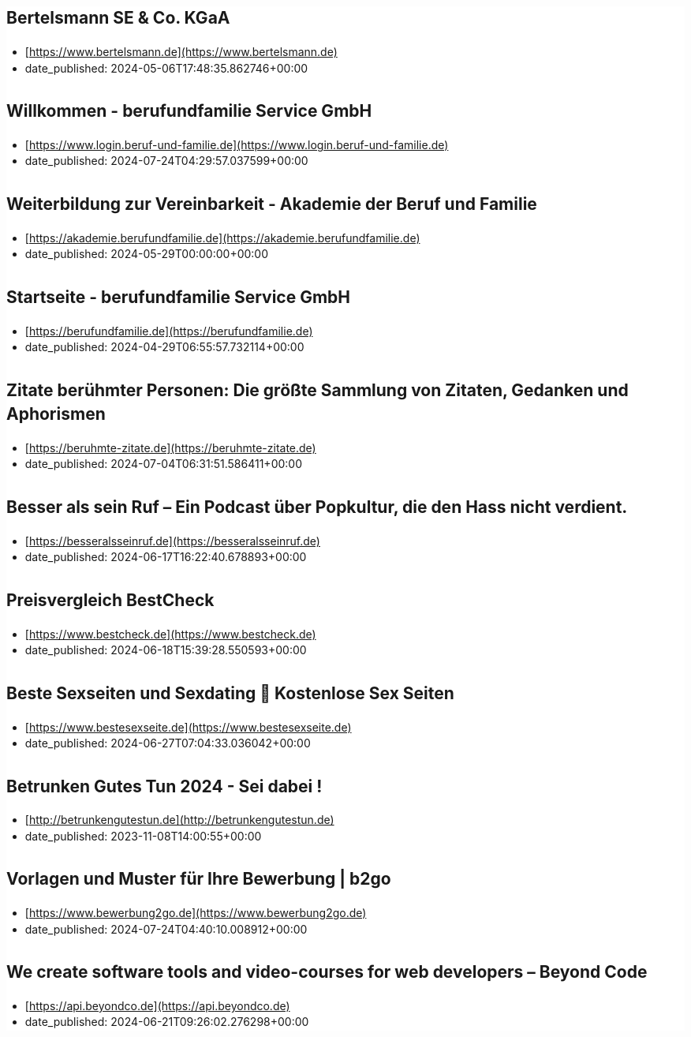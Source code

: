  ## Bertelsmann SE & Co. KGaA
 - [https://www.bertelsmann.de](https://www.bertelsmann.de)
 - date_published: 2024-05-06T17:48:35.862746+00:00

 ## Willkommen - berufundfamilie Service GmbH
 - [https://www.login.beruf-und-familie.de](https://www.login.beruf-und-familie.de)
 - date_published: 2024-07-24T04:29:57.037599+00:00

 ## Weiterbildung zur Vereinbarkeit - Akademie der Beruf und Familie
 - [https://akademie.berufundfamilie.de](https://akademie.berufundfamilie.de)
 - date_published: 2024-05-29T00:00:00+00:00

 ## Startseite - berufundfamilie Service GmbH
 - [https://berufundfamilie.de](https://berufundfamilie.de)
 - date_published: 2024-04-29T06:55:57.732114+00:00

 ## Zitate berühmter Personen: Die größte Sammlung von Zitaten, Gedanken und Aphorismen
 - [https://beruhmte-zitate.de](https://beruhmte-zitate.de)
 - date_published: 2024-07-04T06:31:51.586411+00:00

 ## Besser als sein Ruf – Ein Podcast über Popkultur, die den Hass nicht verdient.
 - [https://besseralsseinruf.de](https://besseralsseinruf.de)
 - date_published: 2024-06-17T16:22:40.678893+00:00

 ## Preisvergleich BestCheck
 - [https://www.bestcheck.de](https://www.bestcheck.de)
 - date_published: 2024-06-18T15:39:28.550593+00:00

 ## Beste Sexseiten und Sexdating 🥇 Kostenlose Sex Seiten
 - [https://www.bestesexseite.de](https://www.bestesexseite.de)
 - date_published: 2024-06-27T07:04:33.036042+00:00

 ## Betrunken Gutes Tun 2024 - Sei dabei !
 - [http://betrunkengutestun.de](http://betrunkengutestun.de)
 - date_published: 2023-11-08T14:00:55+00:00

 ## Vorlagen und Muster für Ihre Bewerbung | b2go
 - [https://www.bewerbung2go.de](https://www.bewerbung2go.de)
 - date_published: 2024-07-24T04:40:10.008912+00:00

 ## We create software tools and video-courses for web developers – Beyond Code
 - [https://api.beyondco.de](https://api.beyondco.de)
 - date_published: 2024-06-21T09:26:02.276298+00:00
